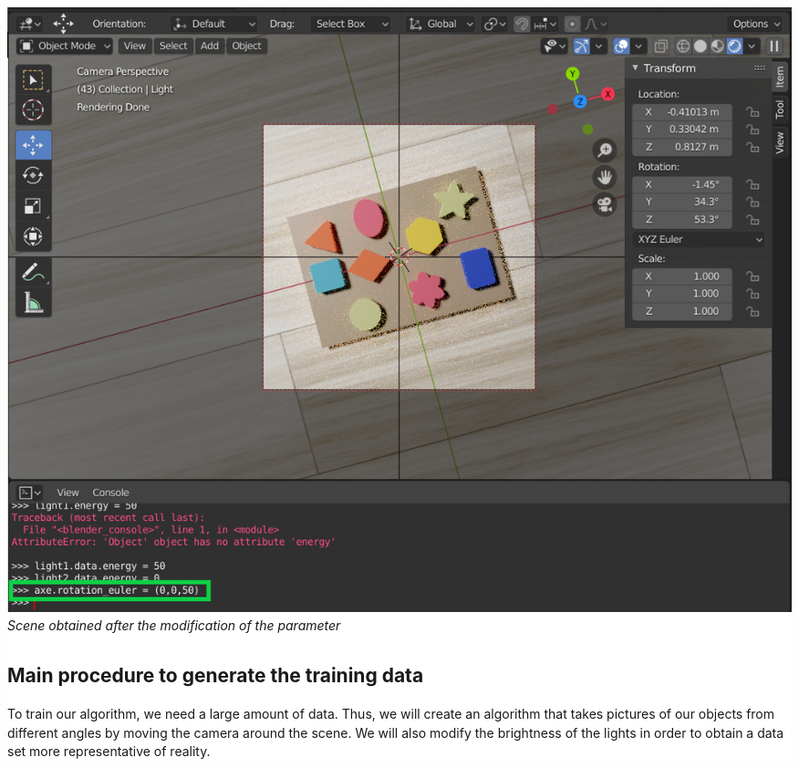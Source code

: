 ![](Tutorial/Images/Scripting_rotated_Blender.png)
_Scene obtained after the modification of the parameter_


## **Main procedure to generate the training data**
To train our algorithm, we need a large amount of data. Thus, we will create an algorithm that takes pictures of our objects from different angles by moving the camera around the scene. We will also modify the brightness of the lights in order to obtain a data set more representative of reality. 
